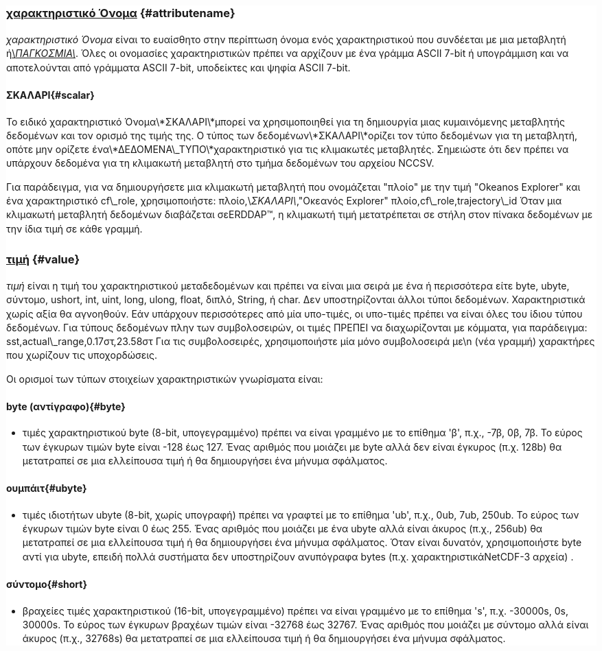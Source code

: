 ### [χαρακτηριστικό Όνομα](#attributename) {#attributename} 

 *χαρακτηριστικό Όνομα* είναι το ευαίσθητο στην περίπτωση όνομα ενός χαρακτηριστικού που συνδέεται με μια μεταβλητή ή[\\*ΠΑΓΚΟΣΜΙΑ\\*](#global). Όλες οι ονομασίες χαρακτηριστικών πρέπει να αρχίζουν με ένα γράμμα ASCII 7-bit ή υπογράμμιση και να αποτελούνται από γράμματα ASCII 7-bit, υποδείκτες και ψηφία ASCII 7-bit.

#### ΣΚΑΛΑΡΙ{#scalar} 
Το ειδικό χαρακτηριστικό Όνομα\\*ΣΚΑΛΑΡΙ\\*μπορεί να χρησιμοποιηθεί για τη δημιουργία μιας κυμαινόμενης μεταβλητής δεδομένων και τον ορισμό της τιμής της. Ο τύπος των δεδομένων\\*ΣΚΑΛΑΡΙ\\*ορίζει τον τύπο δεδομένων για τη μεταβλητή, οπότε μην ορίζετε ένα\\*ΔΕΔΟΜΕΝΑ\\_ΤΥΠΟ\\*χαρακτηριστικό για τις κλιμακωτές μεταβλητές. Σημειώστε ότι δεν πρέπει να υπάρχουν δεδομένα για τη κλιμακωτή μεταβλητή στο τμήμα δεδομένων του αρχείου NCCSV.

Για παράδειγμα, για να δημιουργήσετε μια κλιμακωτή μεταβλητή που ονομάζεται "πλοίο" με την τιμή "Okeanos Explorer" και ένα χαρακτηριστικό cf\\_role, χρησιμοποιήστε:
πλοίο,\\*ΣΚΑΛΑΡΙ\\*,"Οκεανός Explorer"
πλοίο,cf\\_role,trajectory\\_id
Όταν μια κλιμακωτή μεταβλητή δεδομένων διαβάζεται σεERDDAP™, η κλιμακωτή τιμή μετατρέπεται σε στήλη στον πίνακα δεδομένων με την ίδια τιμή σε κάθε γραμμή.

### [τιμή](#value) {#value} 

 *τιμή* είναι η τιμή του χαρακτηριστικού μεταδεδομένων και πρέπει να είναι μια σειρά με ένα ή περισσότερα είτε byte, ubyte, σύντομο, ushort, int, uint, long, ulong, float, διπλό, String, ή char. Δεν υποστηρίζονται άλλοι τύποι δεδομένων. Χαρακτηριστικά χωρίς αξία θα αγνοηθούν. Εάν υπάρχουν περισσότερες από μία υπο-τιμές, οι υπο-τιμές πρέπει να είναι όλες του ίδιου τύπου δεδομένων. Για τύπους δεδομένων πλην των συμβολοσειρών, οι τιμές ΠΡΕΠΕΙ να διαχωρίζονται με κόμματα, για παράδειγμα:
sst,actual\\_range,0.17στ,23.58στ
Για τις συμβολοσειρές, χρησιμοποιήστε μία μόνο συμβολοσειρά με\\n  (νέα γραμμή) χαρακτήρες που χωρίζουν τις υποχορδώσεις.

Οι ορισμοί των τύπων στοιχείων χαρακτηριστικών γνωρίσματα είναι:

#### byte (αντίγραφο){#byte} 
* τιμές χαρακτηριστικού byte (8-bit, υπογεγραμμένο) πρέπει να είναι γραμμένο με το επίθημα 'β', π.χ., -7β, 0β, 7β. Το εύρος των έγκυρων τιμών byte είναι -128 έως 127. Ένας αριθμός που μοιάζει με byte αλλά δεν είναι έγκυρος (π.χ. 128b) θα μετατραπεί σε μια ελλείπουσα τιμή ή θα δημιουργήσει ένα μήνυμα σφάλματος.
     
#### ουμπάιτ{#ubyte} 
* τιμές ιδιοτήτων ubyte (8-bit, χωρίς υπογραφή) πρέπει να γραφτεί με το επίθημα 'ub', π.χ., 0ub, 7ub, 250ub. Το εύρος των έγκυρων τιμών byte είναι 0 έως 255. Ένας αριθμός που μοιάζει με ένα ubyte αλλά είναι άκυρος (π.χ., 256ub) θα μετατραπεί σε μια ελλείπουσα τιμή ή θα δημιουργήσει ένα μήνυμα σφάλματος. Όταν είναι δυνατόν, χρησιμοποιήστε byte αντί για ubyte, επειδή πολλά συστήματα δεν υποστηρίζουν ανυπόγραφα bytes (π.χ. χαρακτηριστικάNetCDF-3 αρχεία) .
     
#### σύντομο{#short} 
* βραχείες τιμές χαρακτηριστικού (16-bit, υπογεγραμμένο) πρέπει να είναι γραμμένο με το επίθημα 's', π.χ. -30000s, 0s, 30000s. Το εύρος των έγκυρων βραχέων τιμών είναι -32768 έως 32767. Ένας αριθμός που μοιάζει με σύντομο αλλά είναι άκυρος (π.χ., 32768s) θα μετατραπεί σε μια ελλείπουσα τιμή ή θα δημιουργήσει ένα μήνυμα σφάλματος.
     